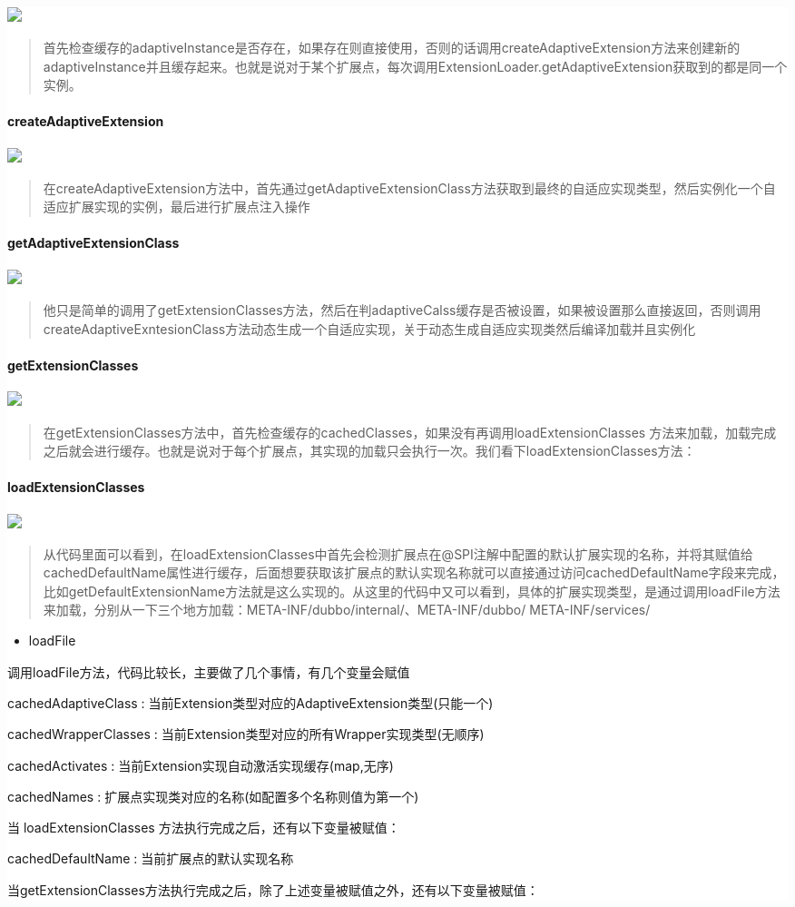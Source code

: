 ![](https://ws1.sinaimg.cn/large/006xzusPgy1g24fp497daj30hs0dqdgt.jpg)

> 首先检查缓存的adaptiveInstance是否存在，如果存在则直接使用，否则的话调用createAdaptiveExtension方法来创建新的adaptiveInstance并且缓存起来。也就是说对于某个扩展点，每次调用ExtensionLoader.getAdaptiveExtension获取到的都是同一个实例。



#### createAdaptiveExtension

![](https://ws1.sinaimg.cn/large/006xzusPgy1g24fpffu09j30hu04o74j.jpg)

> 在createAdaptiveExtension方法中，首先通过getAdaptiveExtensionClass方法获取到最终的自适应实现类型，然后实例化一个自适应扩展实现的实例，最后进行扩展点注入操作

#### getAdaptiveExtensionClass

![](https://ws1.sinaimg.cn/large/006xzusPgy1g24fpmwiwjj30hp04rt91.jpg)

> 他只是简单的调用了getExtensionClasses方法，然后在判adaptiveCalss缓存是否被设置，如果被设置那么直接返回，否则调用createAdaptiveExntesionClass方法动态生成一个自适应实现，关于动态生成自适应实现类然后编译加载并且实例化

#### getExtensionClasses

![](https://ws1.sinaimg.cn/large/006xzusPgy1g24frf0l7pj30hw07xq3e.jpg)

> 在getExtensionClasses方法中，首先检查缓存的cachedClasses，如果没有再调用loadExtensionClasses 方法来加载，加载完成之后就会进行缓存。也就是说对于每个扩展点，其实现的加载只会执行一次。我们看下loadExtensionClasses方法：

#### loadExtensionClasses

![](https://ws1.sinaimg.cn/large/006xzusPgy1g24frnhttdj30i20bi75d.jpg)

> 从代码里面可以看到，在loadExtensionClasses中首先会检测扩展点在@SPI注解中配置的默认扩展实现的名称，并将其赋值给cachedDefaultName属性进行缓存，后面想要获取该扩展点的默认实现名称就可以直接通过访问cachedDefaultName字段来完成，比如getDefaultExtensionName方法就是这么实现的。从这里的代码中又可以看到，具体的扩展实现类型，是通过调用loadFile方法来加载，分别从一下三个地方加载：META-INF/dubbo/internal/、META-INF/dubbo/   META-INF/services/



* loadFile

调用loadFile方法，代码比较长，主要做了几个事情，有几个变量会赋值

cachedAdaptiveClass : 当前Extension类型对应的AdaptiveExtension类型(只能一个)

cachedWrapperClasses : 当前Extension类型对应的所有Wrapper实现类型(无顺序)

cachedActivates : 当前Extension实现自动激活实现缓存(map,无序)

cachedNames : 扩展点实现类对应的名称(如配置多个名称则值为第一个)

 

当 loadExtensionClasses 方法执行完成之后，还有以下变量被赋值：

cachedDefaultName : 当前扩展点的默认实现名称

 

当getExtensionClasses方法执行完成之后，除了上述变量被赋值之外，还有以下变量被赋值：
